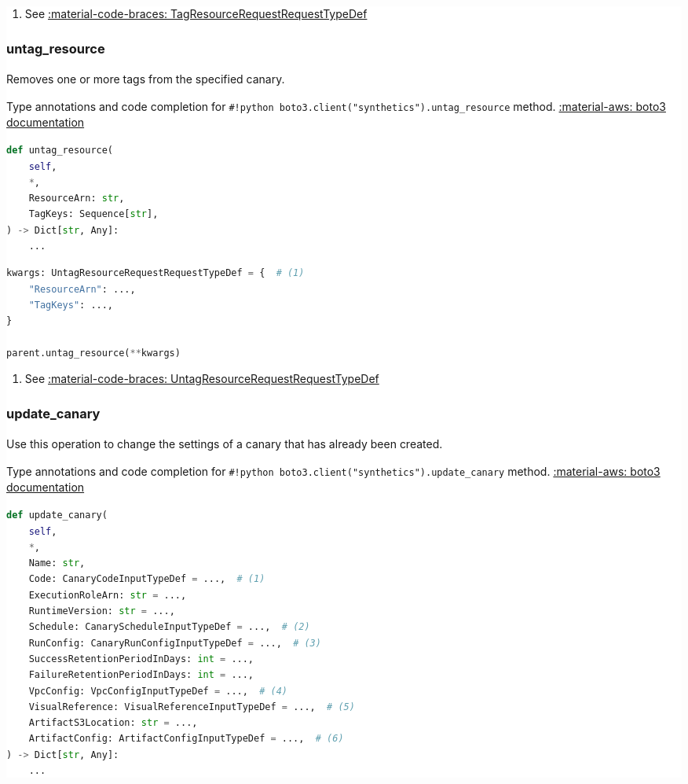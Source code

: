 1. See [:material-code-braces: TagResourceRequestRequestTypeDef](./type_defs.md#tagresourcerequestrequesttypedef) 

### untag\_resource

Removes one or more tags from the specified canary.

Type annotations and code completion for `#!python boto3.client("synthetics").untag_resource` method.
[:material-aws: boto3 documentation](https://boto3.amazonaws.com/v1/documentation/api/latest/reference/services/synthetics.html#Synthetics.Client.untag_resource)

```python title="Method definition"
def untag_resource(
    self,
    *,
    ResourceArn: str,
    TagKeys: Sequence[str],
) -> Dict[str, Any]:
    ...
```



```python title="Usage example with kwargs"
kwargs: UntagResourceRequestRequestTypeDef = {  # (1)
    "ResourceArn": ...,
    "TagKeys": ...,
}

parent.untag_resource(**kwargs)
```

1. See [:material-code-braces: UntagResourceRequestRequestTypeDef](./type_defs.md#untagresourcerequestrequesttypedef) 

### update\_canary

Use this operation to change the settings of a canary that has already been
created.

Type annotations and code completion for `#!python boto3.client("synthetics").update_canary` method.
[:material-aws: boto3 documentation](https://boto3.amazonaws.com/v1/documentation/api/latest/reference/services/synthetics.html#Synthetics.Client.update_canary)

```python title="Method definition"
def update_canary(
    self,
    *,
    Name: str,
    Code: CanaryCodeInputTypeDef = ...,  # (1)
    ExecutionRoleArn: str = ...,
    RuntimeVersion: str = ...,
    Schedule: CanaryScheduleInputTypeDef = ...,  # (2)
    RunConfig: CanaryRunConfigInputTypeDef = ...,  # (3)
    SuccessRetentionPeriodInDays: int = ...,
    FailureRetentionPeriodInDays: int = ...,
    VpcConfig: VpcConfigInputTypeDef = ...,  # (4)
    VisualReference: VisualReferenceInputTypeDef = ...,  # (5)
    ArtifactS3Location: str = ...,
    ArtifactConfig: ArtifactConfigInputTypeDef = ...,  # (6)
) -> Dict[str, Any]:
    ...
```
